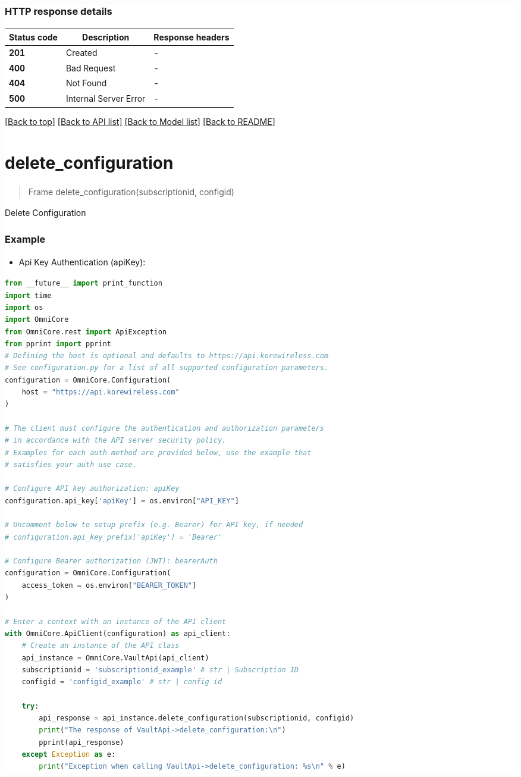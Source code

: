 ### HTTP response details
| Status code | Description | Response headers |
|-------------|-------------|------------------|
**201** | Created |  -  |
**400** | Bad Request |  -  |
**404** | Not Found |  -  |
**500** | Internal Server Error |  -  |

[[Back to top]](#) [[Back to API list]](../README.md#documentation-for-api-endpoints) [[Back to Model list]](../README.md#documentation-for-models) [[Back to README]](../README.md)

# **delete_configuration**
> Frame delete_configuration(subscriptionid, configid)



Delete Configuration

### Example

* Api Key Authentication (apiKey):
```python
from __future__ import print_function
import time
import os
import OmniCore
from OmniCore.rest import ApiException
from pprint import pprint
# Defining the host is optional and defaults to https://api.korewireless.com
# See configuration.py for a list of all supported configuration parameters.
configuration = OmniCore.Configuration(
    host = "https://api.korewireless.com"
)

# The client must configure the authentication and authorization parameters
# in accordance with the API server security policy.
# Examples for each auth method are provided below, use the example that
# satisfies your auth use case.

# Configure API key authorization: apiKey
configuration.api_key['apiKey'] = os.environ["API_KEY"]

# Uncomment below to setup prefix (e.g. Bearer) for API key, if needed
# configuration.api_key_prefix['apiKey'] = 'Bearer'

# Configure Bearer authorization (JWT): bearerAuth
configuration = OmniCore.Configuration(
    access_token = os.environ["BEARER_TOKEN"]
)

# Enter a context with an instance of the API client
with OmniCore.ApiClient(configuration) as api_client:
    # Create an instance of the API class
    api_instance = OmniCore.VaultApi(api_client)
    subscriptionid = 'subscriptionid_example' # str | Subscription ID
    configid = 'configid_example' # str | config id

    try:
        api_response = api_instance.delete_configuration(subscriptionid, configid)
        print("The response of VaultApi->delete_configuration:\n")
        pprint(api_response)
    except Exception as e:
        print("Exception when calling VaultApi->delete_configuration: %s\n" % e)
```
